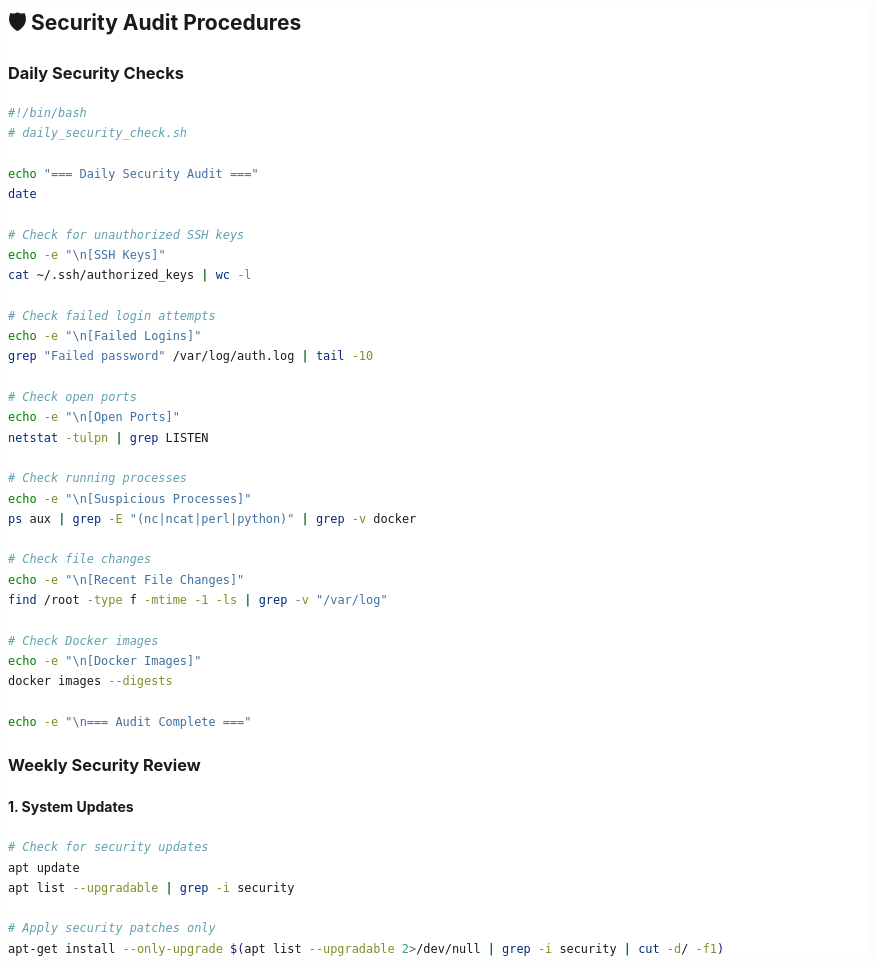 
## 🛡️ Security Audit Procedures

### Daily Security Checks

```bash
#!/bin/bash
# daily_security_check.sh

echo "=== Daily Security Audit ==="
date

# Check for unauthorized SSH keys
echo -e "\n[SSH Keys]"
cat ~/.ssh/authorized_keys | wc -l

# Check failed login attempts
echo -e "\n[Failed Logins]"
grep "Failed password" /var/log/auth.log | tail -10

# Check open ports
echo -e "\n[Open Ports]"
netstat -tulpn | grep LISTEN

# Check running processes
echo -e "\n[Suspicious Processes]"
ps aux | grep -E "(nc|ncat|perl|python)" | grep -v docker

# Check file changes
echo -e "\n[Recent File Changes]"
find /root -type f -mtime -1 -ls | grep -v "/var/log"

# Check Docker images
echo -e "\n[Docker Images]"
docker images --digests

echo -e "\n=== Audit Complete ==="
```

### Weekly Security Review

#### 1. System Updates
```bash
# Check for security updates
apt update
apt list --upgradable | grep -i security

# Apply security patches only
apt-get install --only-upgrade $(apt list --upgradable 2>/dev/null | grep -i security | cut -d/ -f1)
```
